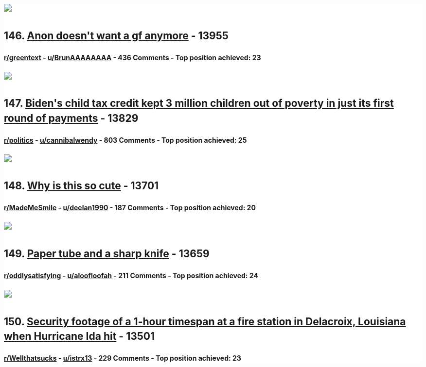 <a href="https://i.redd.it/5k2bfrf0fik71.jpg"><img src="https://b.thumbs.redditmedia.com/vemll6dfOU0QDUSzorjh_dvEZ5vzvO0vjoJtfqGuWhA.jpg"></img></a>

## 146. [Anon doesn't want a gf anymore](http://reddit.com/r/greentext/comments/pegxgz/anon_doesnt_want_a_gf_anymore/) - 13955
#### [r/greentext](http://reddit.com/r/greentext) - [u/BrunAAAAAAAA](http://reddit.com/u/BrunAAAAAAAA) - 436 Comments - Top position achieved: 23

<a href="https://i.redd.it/21dmu1gamhk71.jpg"><img src="https://b.thumbs.redditmedia.com/ccgdc0zpwycVKYiuGd6tKBAx6KAp70d4RaWOheAfRwA.jpg"></img></a>

## 147. [Biden's child tax credit kept 3 million children out of poverty in just its first round of payments](http://reddit.com/r/politics/comments/pejnjq/bidens_child_tax_credit_kept_3_million_children/) - 13829
#### [r/politics](http://reddit.com/r/politics) - [u/cannibalwendy](http://reddit.com/u/cannibalwendy) - 803 Comments - Top position achieved: 25

<a href="https://www.businessinsider.com/child-tax-credit-expansion-reduce-child-poverty-rate-research-2021-8"><img src="https://b.thumbs.redditmedia.com/-KcM4PhHmutEoc7sfO20j7jNV0CLseOXgVtVF64LP1I.jpg"></img></a>

## 148. [Why is this so cute](http://reddit.com/r/MadeMeSmile/comments/pedhsw/why_is_this_so_cute/) - 13701
#### [r/MadeMeSmile](http://reddit.com/r/MadeMeSmile) - [u/deelan1990](http://reddit.com/u/deelan1990) - 187 Comments - Top position achieved: 20

<a href="https://i.redd.it/xeoo2qanagk71.jpg"><img src="https://b.thumbs.redditmedia.com/I2IYhINkk3AZ7VPjjyOd6EaDJ6JdwYMUbJcyY4JQtZs.jpg"></img></a>

## 149. [Paper tube and a sharp knife](http://reddit.com/r/oddlysatisfying/comments/pesm3u/paper_tube_and_a_sharp_knife/) - 13659
#### [r/oddlysatisfying](http://reddit.com/r/oddlysatisfying) - [u/aloofloofah](http://reddit.com/u/aloofloofah) - 211 Comments - Top position achieved: 24

<a href="https://v.redd.it/4l08478ukkk71"><img src="https://b.thumbs.redditmedia.com/Gz8LZ_mCTbQ4Tv4V5p2rWO9a7P0QSMIoW00wdGpLoOk.jpg"></img></a>

## 150. [Security footage of a 1-hour timespan at a fire station in Delacroix, Louisiana when Hurricane Ida hit](http://reddit.com/r/Wellthatsucks/comments/peh7bt/security_footage_of_a_1hour_timespan_at_a_fire/) - 13501
#### [r/Wellthatsucks](http://reddit.com/r/Wellthatsucks) - [u/istrx13](http://reddit.com/u/istrx13) - 229 Comments - Top position achieved: 23
